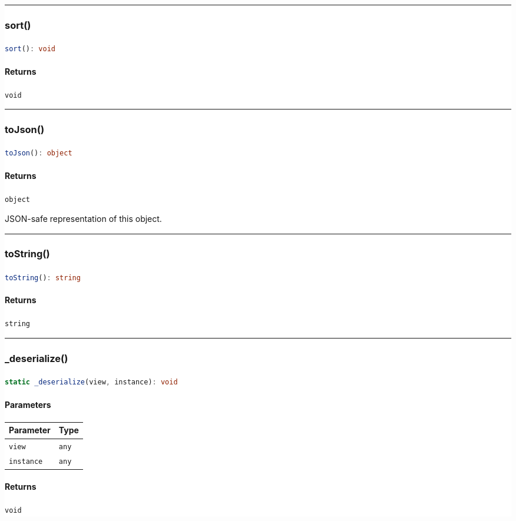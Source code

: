 ***

### sort()

```ts
sort(): void
```

#### Returns

`void`

***

### toJson()

```ts
toJson(): object
```

#### Returns

`object`

JSON-safe representation of this object.

***

### toString()

```ts
toString(): string
```

#### Returns

`string`

***

### \_deserialize()

```ts
static _deserialize(view, instance): void
```

#### Parameters

| Parameter | Type |
| ------ | ------ |
| `view` | `any` |
| `instance` | `any` |

#### Returns

`void`
